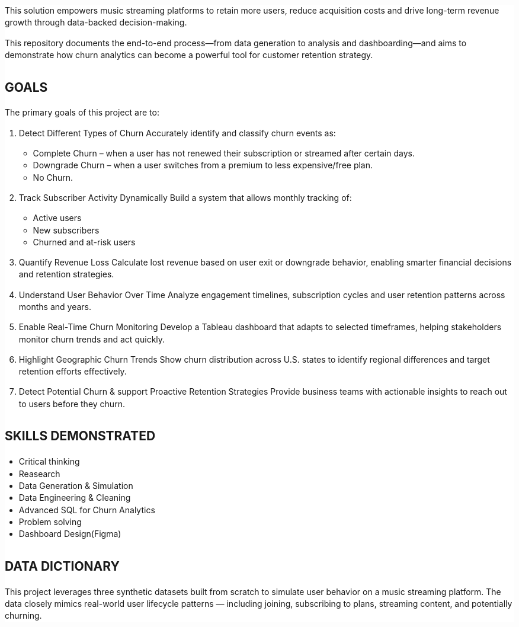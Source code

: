 This solution empowers music streaming platforms to retain more users, reduce acquisition costs and drive long-term revenue growth through data-backed decision-making.


This repository documents the end-to-end process—from data generation to analysis and dashboarding—and aims to demonstrate how churn analytics can become a powerful tool for customer retention strategy.

## GOALS
The primary goals of this project are to:

1. Detect Different Types of Churn
Accurately identify and classify churn events as:

     - Complete Churn – when a user has not renewed their subscription or streamed after certain days.
     - Downgrade Churn – when a user switches from a premium to less expensive/free plan.
     - No Churn.

2. Track Subscriber Activity Dynamically
Build a system that allows monthly tracking of:
    - Active users
    - New subscribers
    - Churned and at-risk users

3. Quantify Revenue Loss
Calculate lost revenue based on user exit or downgrade behavior, enabling smarter financial decisions and retention strategies.

4. Understand User Behavior Over Time
Analyze engagement timelines, subscription cycles and user retention patterns across months and years.

5. Enable Real-Time Churn Monitoring
Develop a Tableau dashboard that adapts to selected timeframes, helping stakeholders monitor churn trends and act quickly.

6. Highlight Geographic Churn Trends
Show churn distribution across U.S. states to identify regional differences and target retention efforts effectively.

7. Detect Potential Churn & support Proactive Retention Strategies
Provide business teams with actionable insights to reach out to users before they churn.

## SKILLS DEMONSTRATED
- Critical thinking
- Reasearch
- Data Generation & Simulation
- Data Engineering & Cleaning
- Advanced SQL for Churn Analytics
- Problem solving
- Dashboard Design(Figma)

## DATA DICTIONARY
This project leverages three synthetic datasets built from scratch to simulate user behavior on a music streaming platform. The data closely mimics real-world user lifecycle patterns — including joining, subscribing to plans, streaming content, and potentially churning.
